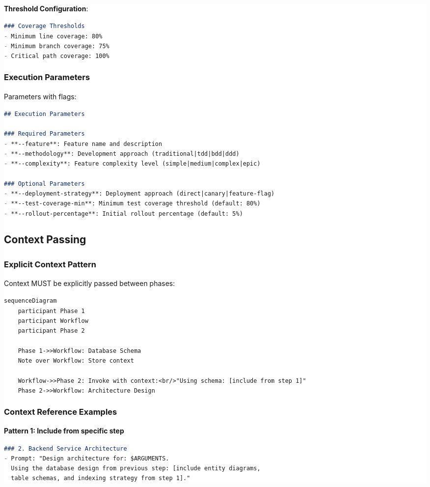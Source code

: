 **Threshold Configuration**:
```markdown
### Coverage Thresholds
- Minimum line coverage: 80%
- Minimum branch coverage: 75%
- Critical path coverage: 100%
```

### Execution Parameters

Parameters with flags:

```markdown
## Execution Parameters

### Required Parameters
- **--feature**: Feature name and description
- **--methodology**: Development approach (traditional|tdd|bdd|ddd)
- **--complexity**: Feature complexity level (simple|medium|complex|epic)

### Optional Parameters
- **--deployment-strategy**: Deployment approach (direct|canary|feature-flag)
- **--test-coverage-min**: Minimum test coverage threshold (default: 80%)
- **--rollout-percentage**: Initial rollout percentage (default: 5%)
```

## Context Passing

### Explicit Context Pattern

Context MUST be explicitly passed between phases:

```mermaid
sequenceDiagram
    participant Phase 1
    participant Workflow
    participant Phase 2

    Phase 1->>Workflow: Database Schema
    Note over Workflow: Store context

    Workflow->>Phase 2: Invoke with context:<br/>"Using schema: [include from step 1]"
    Phase 2->>Workflow: Architecture Design
```

### Context Reference Examples

**Pattern 1: Include from specific step**
```markdown
### 2. Backend Service Architecture
- Prompt: "Design architecture for: $ARGUMENTS.
  Using the database design from previous step: [include entity diagrams,
  table schemas, and indexing strategy from step 1]."
```
